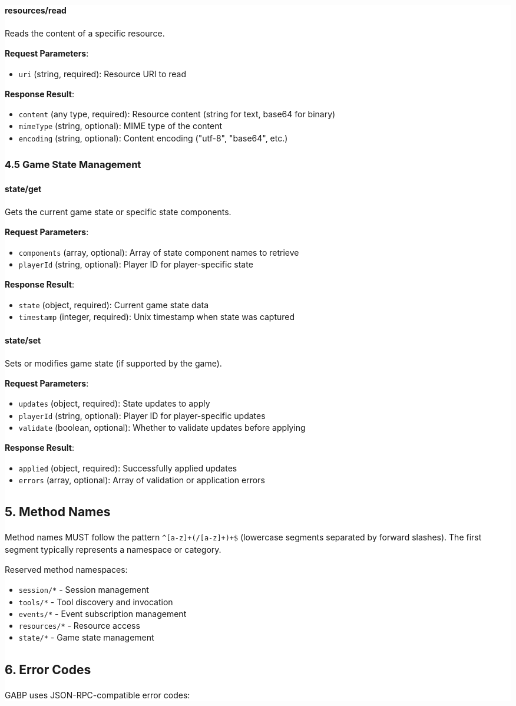 #### resources/read

Reads the content of a specific resource.

**Request Parameters**:
- `uri` (string, required): Resource URI to read

**Response Result**:
- `content` (any type, required): Resource content (string for text, base64 for binary)
- `mimeType` (string, optional): MIME type of the content
- `encoding` (string, optional): Content encoding ("utf-8", "base64", etc.)

### 4.5 Game State Management

#### state/get

Gets the current game state or specific state components.

**Request Parameters**:
- `components` (array, optional): Array of state component names to retrieve
- `playerId` (string, optional): Player ID for player-specific state

**Response Result**:
- `state` (object, required): Current game state data
- `timestamp` (integer, required): Unix timestamp when state was captured

#### state/set

Sets or modifies game state (if supported by the game).

**Request Parameters**:
- `updates` (object, required): State updates to apply
- `playerId` (string, optional): Player ID for player-specific updates
- `validate` (boolean, optional): Whether to validate updates before applying

**Response Result**:
- `applied` (object, required): Successfully applied updates
- `errors` (array, optional): Array of validation or application errors

## 5. Method Names

Method names MUST follow the pattern `^[a-z]+(/[a-z]+)+$` (lowercase segments separated by forward slashes). The first segment typically represents a namespace or category.

Reserved method namespaces:
- `session/*` - Session management
- `tools/*` - Tool discovery and invocation  
- `events/*` - Event subscription management
- `resources/*` - Resource access
- `state/*` - Game state management

## 6. Error Codes

GABP uses JSON-RPC-compatible error codes:
